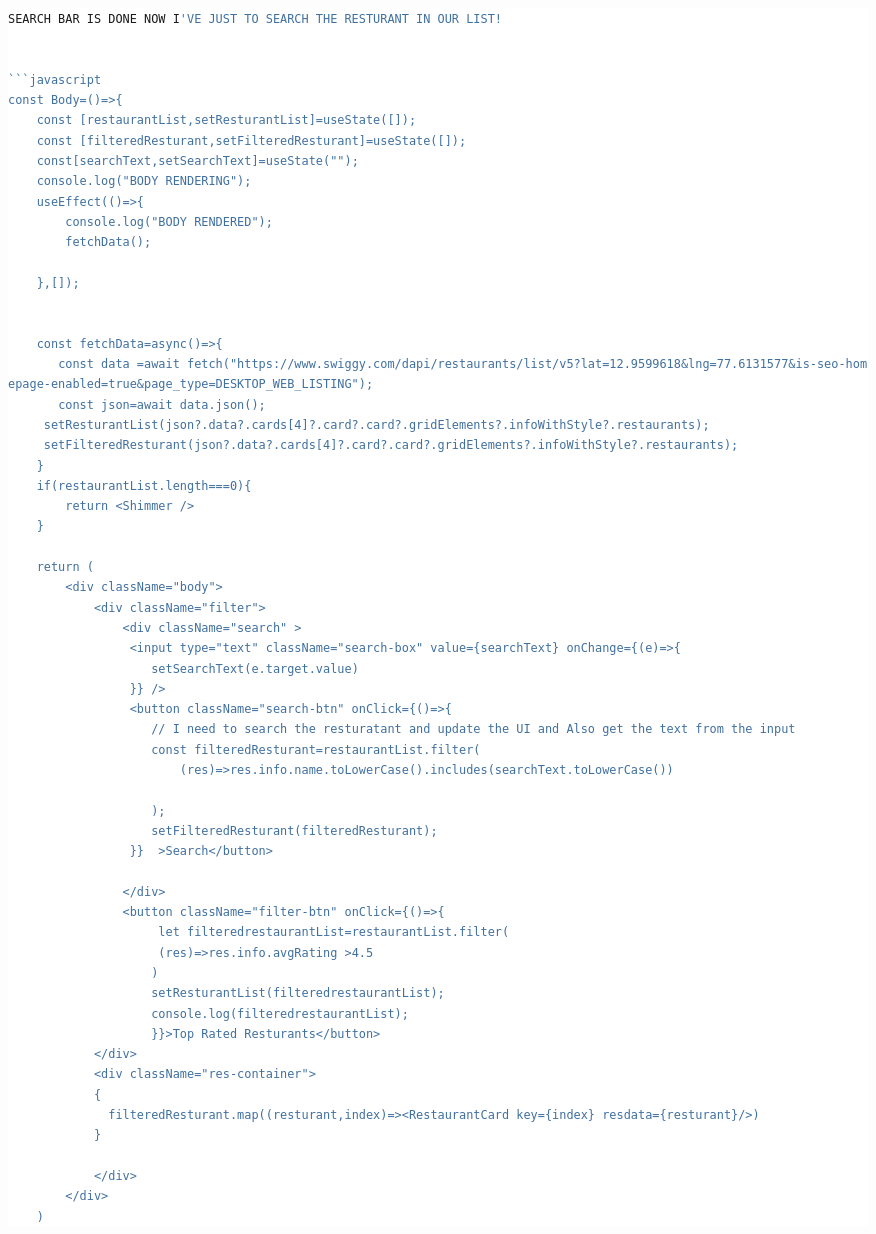 ```JavaScript
SEARCH BAR IS DONE NOW I'VE JUST TO SEARCH THE RESTURANT IN OUR LIST!


```javascript
const Body=()=>{
    const [restaurantList,setResturantList]=useState([]);
    const [filteredResturant,setFilteredResturant]=useState([]);
    const[searchText,setSearchText]=useState("");
    console.log("BODY RENDERING");
    useEffect(()=>{
        console.log("BODY RENDERED");
        fetchData();

    },[]);


    const fetchData=async()=>{
       const data =await fetch("https://www.swiggy.com/dapi/restaurants/list/v5?lat=12.9599618&lng=77.6131577&is-seo-homepage-enabled=true&page_type=DESKTOP_WEB_LISTING");
       const json=await data.json();
     setResturantList(json?.data?.cards[4]?.card?.card?.gridElements?.infoWithStyle?.restaurants);
     setFilteredResturant(json?.data?.cards[4]?.card?.card?.gridElements?.infoWithStyle?.restaurants);
    }
    if(restaurantList.length===0){
        return <Shimmer />
    }

    return (
        <div className="body">
            <div className="filter">
                <div className="search" >
                 <input type="text" className="search-box" value={searchText} onChange={(e)=>{
                    setSearchText(e.target.value)
                 }} />
                 <button className="search-btn" onClick={()=>{
                    // I need to search the resturatant and update the UI and Also get the text from the input 
                    const filteredResturant=restaurantList.filter(
                        (res)=>res.info.name.toLowerCase().includes(searchText.toLowerCase())

                    );
                    setFilteredResturant(filteredResturant);
                 }}  >Search</button>

                </div>
                <button className="filter-btn" onClick={()=>{
                     let filteredrestaurantList=restaurantList.filter(
                     (res)=>res.info.avgRating >4.5 
                    )
                    setResturantList(filteredrestaurantList);
                    console.log(filteredrestaurantList);
                    }}>Top Rated Resturants</button>
            </div>
            <div className="res-container">    
            {
              filteredResturant.map((resturant,index)=><RestaurantCard key={index} resdata={resturant}/>)
            }

            </div>
        </div>
    )
```